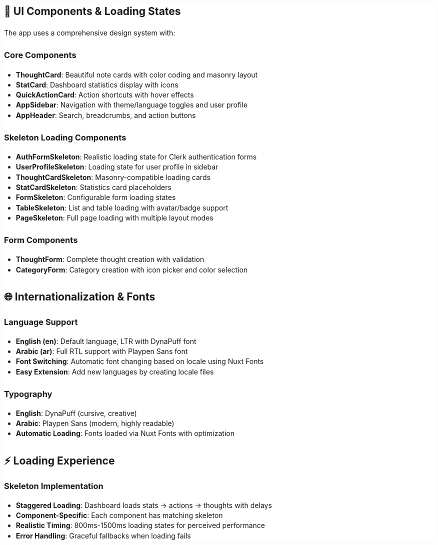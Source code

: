 ## 🎨 UI Components & Loading States

The app uses a comprehensive design system with:

### Core Components

- **ThoughtCard**: Beautiful note cards with color coding and masonry layout
- **StatCard**: Dashboard statistics display with icons
- **QuickActionCard**: Action shortcuts with hover effects
- **AppSidebar**: Navigation with theme/language toggles and user profile
- **AppHeader**: Search, breadcrumbs, and action buttons

### Skeleton Loading Components

- **AuthFormSkeleton**: Realistic loading state for Clerk authentication forms
- **UserProfileSkeleton**: Loading state for user profile in sidebar
- **ThoughtCardSkeleton**: Masonry-compatible loading cards
- **StatCardSkeleton**: Statistics card placeholders
- **FormSkeleton**: Configurable form loading states
- **TableSkeleton**: List and table loading with avatar/badge support
- **PageSkeleton**: Full page loading with multiple layout modes

### Form Components

- **ThoughtForm**: Complete thought creation with validation
- **CategoryForm**: Category creation with icon picker and color selection

## 🌐 Internationalization & Fonts

### Language Support

- **English (en)**: Default language, LTR with DynaPuff font
- **Arabic (ar)**: Full RTL support with Playpen Sans font
- **Font Switching**: Automatic font changing based on locale using Nuxt Fonts
- **Easy Extension**: Add new languages by creating locale files

### Typography

- **English**: DynaPuff (cursive, creative)
- **Arabic**: Playpen Sans (modern, highly readable)
- **Automatic Loading**: Fonts loaded via Nuxt Fonts with optimization

## ⚡ Loading Experience

### Skeleton Implementation

- **Staggered Loading**: Dashboard loads stats → actions → thoughts with delays
- **Component-Specific**: Each component has matching skeleton
- **Realistic Timing**: 800ms-1500ms loading states for perceived performance
- **Error Handling**: Graceful fallbacks when loading fails

